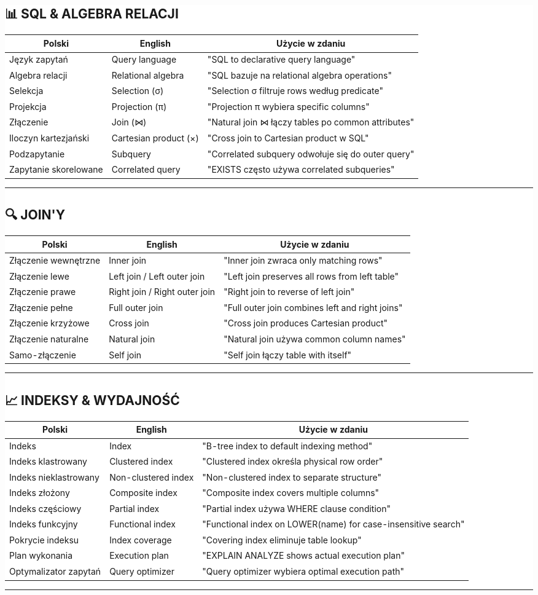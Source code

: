 
## 📊 SQL & ALGEBRA RELACJI

| Polski | English | Użycie w zdaniu |
|---------|---------|-----------------|
| Język zapytań | Query language | "SQL to declarative query language" |
| Algebra relacji | Relational algebra | "SQL bazuje na relational algebra operations" |
| Selekcja | Selection (σ) | "Selection σ filtruje rows według predicate" |
| Projekcja | Projection (π) | "Projection π wybiera specific columns" |
| Złączenie | Join (⋈) | "Natural join ⋈ łączy tables po common attributes" |
| Iloczyn kartezjański | Cartesian product (×) | "Cross join to Cartesian product w SQL" |
| Podzapytanie | Subquery | "Correlated subquery odwołuje się do outer query" |
| Zapytanie skorelowane | Correlated query | "EXISTS często używa correlated subqueries" |

---

## 🔍 JOIN'Y

| Polski | English | Użycie w zdaniu |
|---------|---------|-----------------|
| Złączenie wewnętrzne | Inner join | "Inner join zwraca only matching rows" |
| Złączenie lewe | Left join / Left outer join | "Left join preserves all rows from left table" |
| Złączenie prawe | Right join / Right outer join | "Right join to reverse of left join" |
| Złączenie pełne | Full outer join | "Full outer join combines left and right joins" |
| Złączenie krzyżowe | Cross join | "Cross join produces Cartesian product" |
| Złączenie naturalne | Natural join | "Natural join używa common column names" |
| Samo-złączenie | Self join | "Self join łączy table with itself" |

---

## 📈 INDEKSY & WYDAJNOŚĆ

| Polski | English | Użycie w zdaniu |
|---------|---------|-----------------|
| Indeks | Index | "B-tree index to default indexing method" |
| Indeks klastrowany | Clustered index | "Clustered index określa physical row order" |
| Indeks nieklastrowany | Non-clustered index | "Non-clustered index to separate structure" |
| Indeks złożony | Composite index | "Composite index covers multiple columns" |
| Indeks częściowy | Partial index | "Partial index używa WHERE clause condition" |
| Indeks funkcyjny | Functional index | "Functional index on LOWER(name) for case-insensitive search" |
| Pokrycie indeksu | Index coverage | "Covering index eliminuje table lookup" |
| Plan wykonania | Execution plan | "EXPLAIN ANALYZE shows actual execution plan" |
| Optymalizator zapytań | Query optimizer | "Query optimizer wybiera optimal execution path" |

---
